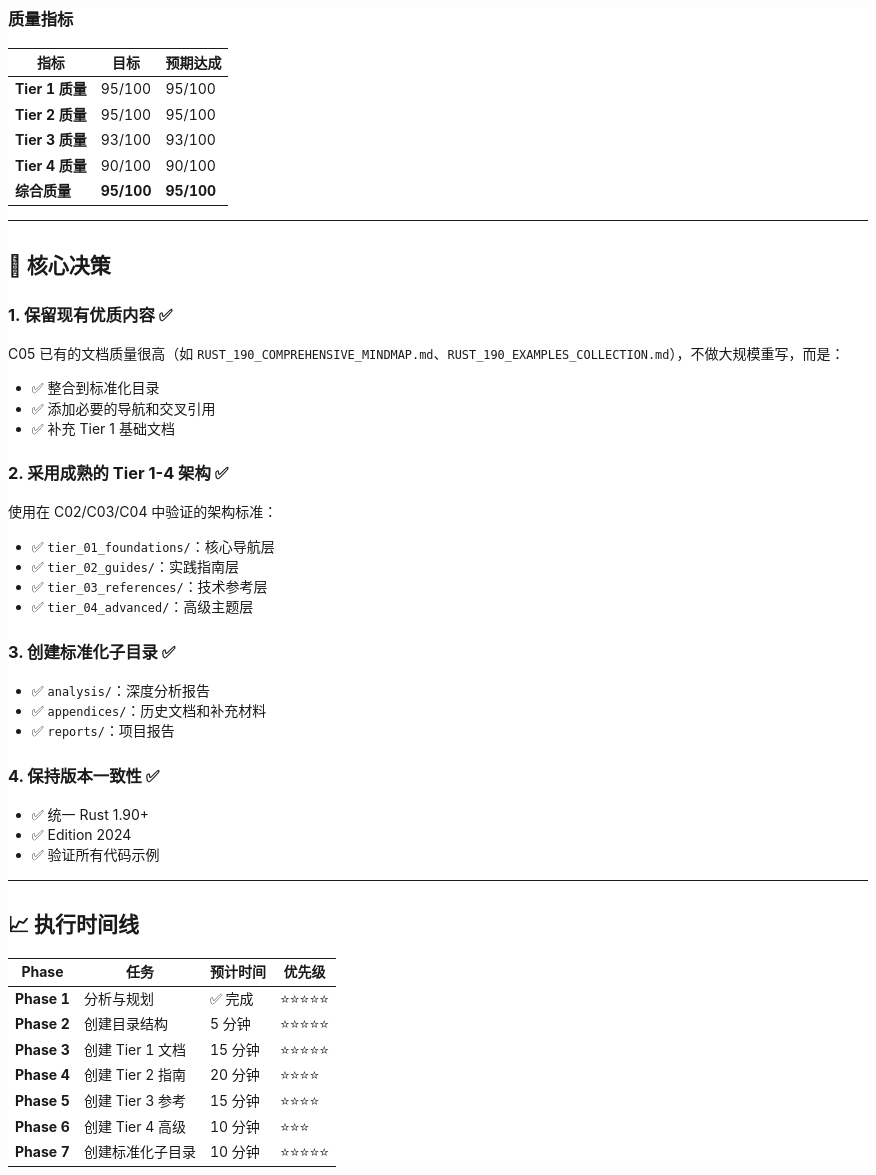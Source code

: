 ### 质量指标

| 指标 | 目标 | 预期达成 |
|------|------|---------|
| **Tier 1 质量** | 95/100 | 95/100 |
| **Tier 2 质量** | 95/100 | 95/100 |
| **Tier 3 质量** | 93/100 | 93/100 |
| **Tier 4 质量** | 90/100 | 90/100 |
| **综合质量** | **95/100** | **95/100** |

---

## 🎯 核心决策

### 1. 保留现有优质内容 ✅

C05 已有的文档质量很高（如 `RUST_190_COMPREHENSIVE_MINDMAP.md`、`RUST_190_EXAMPLES_COLLECTION.md`），不做大规模重写，而是：

- ✅ 整合到标准化目录
- ✅ 添加必要的导航和交叉引用
- ✅ 补充 Tier 1 基础文档

### 2. 采用成熟的 Tier 1-4 架构 ✅

使用在 C02/C03/C04 中验证的架构标准：

- ✅ `tier_01_foundations/`：核心导航层
- ✅ `tier_02_guides/`：实践指南层
- ✅ `tier_03_references/`：技术参考层
- ✅ `tier_04_advanced/`：高级主题层

### 3. 创建标准化子目录 ✅

- ✅ `analysis/`：深度分析报告
- ✅ `appendices/`：历史文档和补充材料
- ✅ `reports/`：项目报告

### 4. 保持版本一致性 ✅

- ✅ 统一 Rust 1.90+
- ✅ Edition 2024
- ✅ 验证所有代码示例

---

## 📈 执行时间线

| Phase | 任务 | 预计时间 | 优先级 |
|-------|------|---------|--------|
| **Phase 1** | 分析与规划 | ✅ 完成 | ⭐⭐⭐⭐⭐ |
| **Phase 2** | 创建目录结构 | 5 分钟 | ⭐⭐⭐⭐⭐ |
| **Phase 3** | 创建 Tier 1 文档 | 15 分钟 | ⭐⭐⭐⭐⭐ |
| **Phase 4** | 创建 Tier 2 指南 | 20 分钟 | ⭐⭐⭐⭐ |
| **Phase 5** | 创建 Tier 3 参考 | 15 分钟 | ⭐⭐⭐⭐ |
| **Phase 6** | 创建 Tier 4 高级 | 10 分钟 | ⭐⭐⭐ |
| **Phase 7** | 创建标准化子目录 | 10 分钟 | ⭐⭐⭐⭐⭐ |